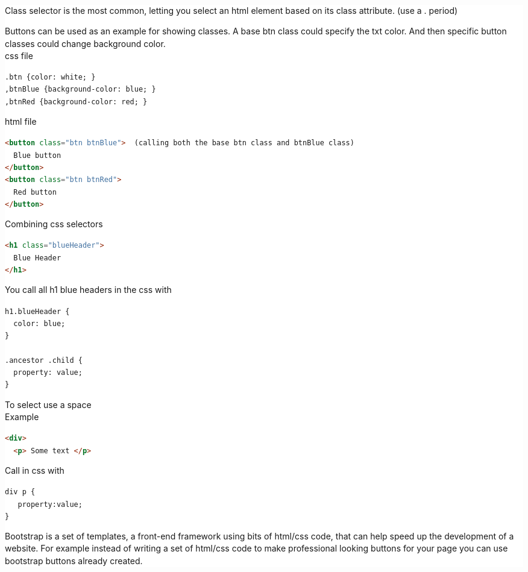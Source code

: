Class selector is the most common, letting you select an html element based on its class attribute. (use a . period)  

Buttons can be used as an example for showing classes. A base btn class could specify the txt color. And then specific button classes could change background color.  
css file  
```html
.btn {color: white; }
,btnBlue {background-color: blue; }
,btnRed {background-color: red; }
```
html file  
```html
<button class="btn btnBlue">  (calling both the base btn class and btnBlue class)
  Blue button 
</button>
<button class="btn btnRed">
  Red button 
</button>
```

Combining css selectors  
```html
<h1 class="blueHeader">
  Blue Header
</h1>
```

You call all h1 blue headers in the css with  
```html
h1.blueHeader {
  color: blue;
}

.ancestor .child {
  property: value;
}
```

To select use a space  
Example  
```html
<div>
  <p> Some text </p>
```

Call in css with   
```html
div p {
   property:value;
}
```

Bootstrap is a set of templates, a front-end framework using bits of html/css code, that can help speed up the development of a website. For example instead of writing a set of html/css code to make professional looking buttons for your page you can use bootstrap buttons already created.  
